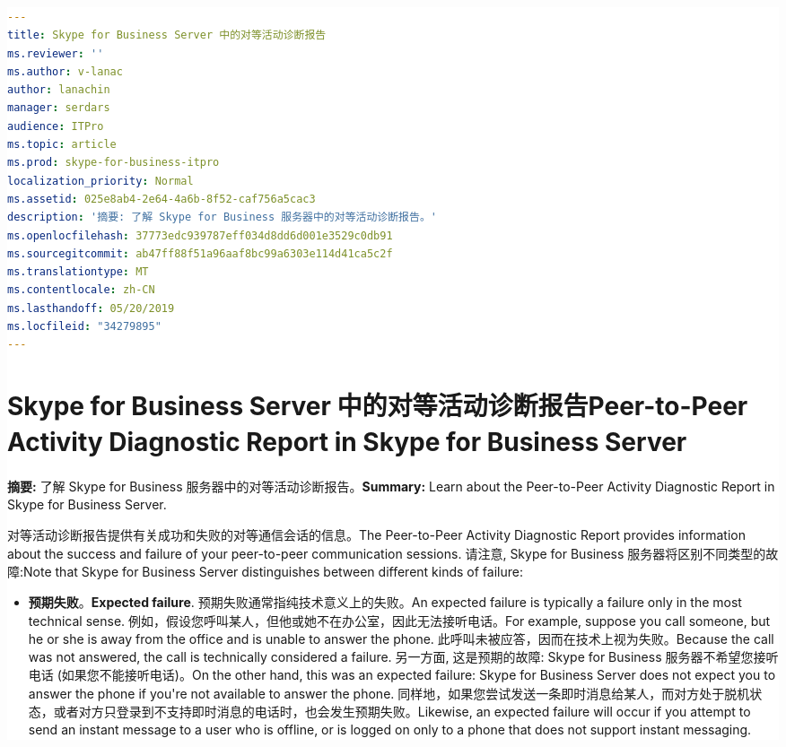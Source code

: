 ```yaml
---
title: Skype for Business Server 中的对等活动诊断报告
ms.reviewer: ''
ms.author: v-lanac
author: lanachin
manager: serdars
audience: ITPro
ms.topic: article
ms.prod: skype-for-business-itpro
localization_priority: Normal
ms.assetid: 025e8ab4-2e64-4a6b-8f52-caf756a5cac3
description: '摘要: 了解 Skype for Business 服务器中的对等活动诊断报告。'
ms.openlocfilehash: 37773edc939787eff034d8dd6d001e3529c0db91
ms.sourcegitcommit: ab47ff88f51a96aaf8bc99a6303e114d41ca5c2f
ms.translationtype: MT
ms.contentlocale: zh-CN
ms.lasthandoff: 05/20/2019
ms.locfileid: "34279895"
---
```

# <a name="peer-to-peer-activity-diagnostic-report-in-skype-for-business-server"></a><span data-ttu-id="4b5a7-103">Skype for Business Server 中的对等活动诊断报告</span><span class="sxs-lookup"><span data-stu-id="4b5a7-103">Peer-to-Peer Activity Diagnostic Report in Skype for Business Server</span></span>
 
<span data-ttu-id="4b5a7-104">**摘要:** 了解 Skype for Business 服务器中的对等活动诊断报告。</span><span class="sxs-lookup"><span data-stu-id="4b5a7-104">**Summary:** Learn about the Peer-to-Peer Activity Diagnostic Report in Skype for Business Server.</span></span>
  
<span data-ttu-id="4b5a7-105">对等活动诊断报告提供有关成功和失败的对等通信会话的信息。</span><span class="sxs-lookup"><span data-stu-id="4b5a7-105">The Peer-to-Peer Activity Diagnostic Report provides information about the success and failure of your peer-to-peer communication sessions.</span></span> <span data-ttu-id="4b5a7-106">请注意, Skype for Business 服务器将区别不同类型的故障:</span><span class="sxs-lookup"><span data-stu-id="4b5a7-106">Note that Skype for Business Server distinguishes between different kinds of failure:</span></span>
  
- <span data-ttu-id="4b5a7-107">**预期失败**。</span><span class="sxs-lookup"><span data-stu-id="4b5a7-107">**Expected failure**.</span></span> <span data-ttu-id="4b5a7-108">预期失败通常指纯技术意义上的失败。</span><span class="sxs-lookup"><span data-stu-id="4b5a7-108">An expected failure is typically a failure only in the most technical sense.</span></span> <span data-ttu-id="4b5a7-109">例如，假设您呼叫某人，但他或她不在办公室，因此无法接听电话。</span><span class="sxs-lookup"><span data-stu-id="4b5a7-109">For example, suppose you call someone, but he or she is away from the office and is unable to answer the phone.</span></span> <span data-ttu-id="4b5a7-110">此呼叫未被应答，因而在技术上视为失败。</span><span class="sxs-lookup"><span data-stu-id="4b5a7-110">Because the call was not answered, the call is technically considered a failure.</span></span> <span data-ttu-id="4b5a7-111">另一方面, 这是预期的故障: Skype for Business 服务器不希望您接听电话 (如果您不能接听电话)。</span><span class="sxs-lookup"><span data-stu-id="4b5a7-111">On the other hand, this was an expected failure: Skype for Business Server does not expect you to answer the phone if you're not available to answer the phone.</span></span> <span data-ttu-id="4b5a7-112">同样地，如果您尝试发送一条即时消息给某人，而对方处于脱机状态，或者对方只登录到不支持即时消息的电话时，也会发生预期失败。</span><span class="sxs-lookup"><span data-stu-id="4b5a7-112">Likewise, an expected failure will occur if you attempt to send an instant message to a user who is offline, or is logged on only to a phone that does not support instant messaging.</span></span>
    
